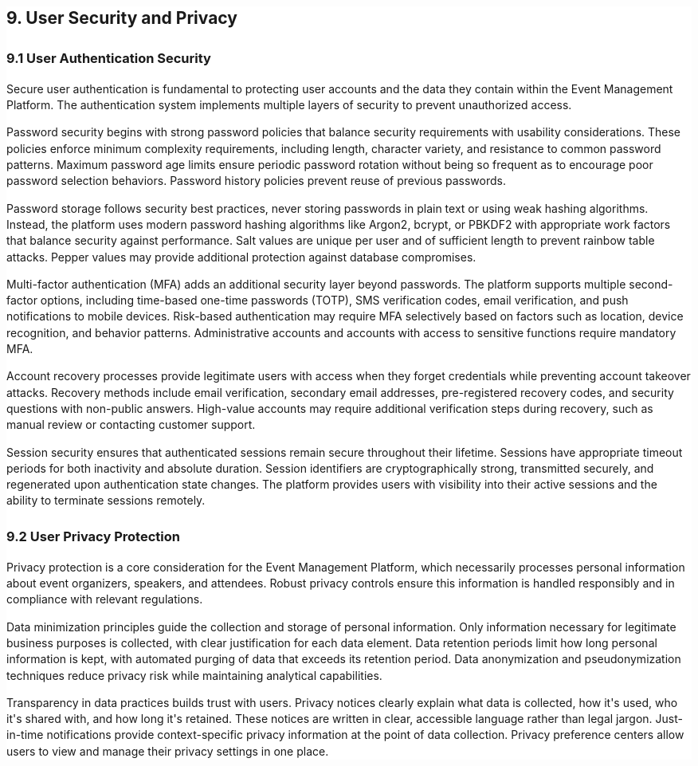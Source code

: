 ## 9. User Security and Privacy

### 9.1 User Authentication Security

Secure user authentication is fundamental to protecting user accounts and the data they contain within the Event Management Platform. The authentication system implements multiple layers of security to prevent unauthorized access.

Password security begins with strong password policies that balance security requirements with usability considerations. These policies enforce minimum complexity requirements, including length, character variety, and resistance to common password patterns. Maximum password age limits ensure periodic password rotation without being so frequent as to encourage poor password selection behaviors. Password history policies prevent reuse of previous passwords.

Password storage follows security best practices, never storing passwords in plain text or using weak hashing algorithms. Instead, the platform uses modern password hashing algorithms like Argon2, bcrypt, or PBKDF2 with appropriate work factors that balance security against performance. Salt values are unique per user and of sufficient length to prevent rainbow table attacks. Pepper values may provide additional protection against database compromises.

Multi-factor authentication (MFA) adds an additional security layer beyond passwords. The platform supports multiple second-factor options, including time-based one-time passwords (TOTP), SMS verification codes, email verification, and push notifications to mobile devices. Risk-based authentication may require MFA selectively based on factors such as location, device recognition, and behavior patterns. Administrative accounts and accounts with access to sensitive functions require mandatory MFA.

Account recovery processes provide legitimate users with access when they forget credentials while preventing account takeover attacks. Recovery methods include email verification, secondary email addresses, pre-registered recovery codes, and security questions with non-public answers. High-value accounts may require additional verification steps during recovery, such as manual review or contacting customer support.

Session security ensures that authenticated sessions remain secure throughout their lifetime. Sessions have appropriate timeout periods for both inactivity and absolute duration. Session identifiers are cryptographically strong, transmitted securely, and regenerated upon authentication state changes. The platform provides users with visibility into their active sessions and the ability to terminate sessions remotely.

### 9.2 User Privacy Protection

Privacy protection is a core consideration for the Event Management Platform, which necessarily processes personal information about event organizers, speakers, and attendees. Robust privacy controls ensure this information is handled responsibly and in compliance with relevant regulations.

Data minimization principles guide the collection and storage of personal information. Only information necessary for legitimate business purposes is collected, with clear justification for each data element. Data retention periods limit how long personal information is kept, with automated purging of data that exceeds its retention period. Data anonymization and pseudonymization techniques reduce privacy risk while maintaining analytical capabilities.

Transparency in data practices builds trust with users. Privacy notices clearly explain what data is collected, how it's used, who it's shared with, and how long it's retained. These notices are written in clear, accessible language rather than legal jargon. Just-in-time notifications provide context-specific privacy information at the point of data collection. Privacy preference centers allow users to view and manage their privacy settings in one place.
